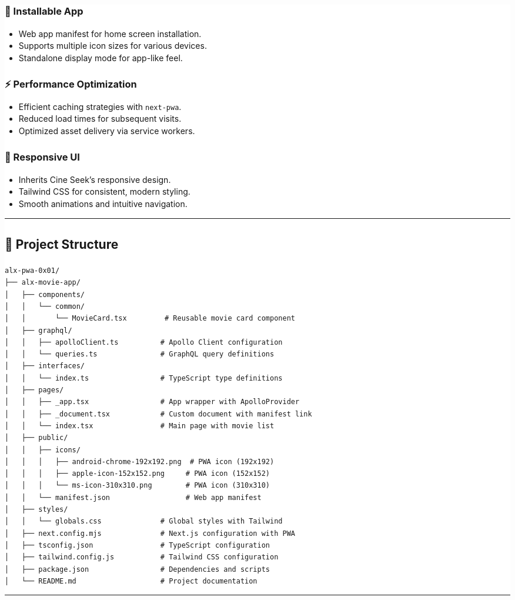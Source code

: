 ### 📱 Installable App
- Web app manifest for home screen installation.
- Supports multiple icon sizes for various devices.
- Standalone display mode for app-like feel.

### ⚡ Performance Optimization
- Efficient caching strategies with `next-pwa`.
- Reduced load times for subsequent visits.
- Optimized asset delivery via service workers.

### 🎨 Responsive UI
- Inherits Cine Seek’s responsive design.
- Tailwind CSS for consistent, modern styling.
- Smooth animations and intuitive navigation.

---

## 📁 Project Structure

```
alx-pwa-0x01/
├── alx-movie-app/
│   ├── components/
│   │   └── common/
│   │       └── MovieCard.tsx         # Reusable movie card component
│   ├── graphql/
│   │   ├── apolloClient.ts          # Apollo Client configuration
│   │   └── queries.ts               # GraphQL query definitions
│   ├── interfaces/
│   │   └── index.ts                 # TypeScript type definitions
│   ├── pages/
│   │   ├── _app.tsx                 # App wrapper with ApolloProvider
│   │   ├── _document.tsx            # Custom document with manifest link
│   │   └── index.tsx                # Main page with movie list
│   ├── public/
│   │   ├── icons/
│   │   │   ├── android-chrome-192x192.png  # PWA icon (192x192)
│   │   │   ├── apple-icon-152x152.png     # PWA icon (152x152)
│   │   │   └── ms-icon-310x310.png        # PWA icon (310x310)
│   │   └── manifest.json                  # Web app manifest
│   ├── styles/
│   │   └── globals.css              # Global styles with Tailwind
│   ├── next.config.mjs              # Next.js configuration with PWA
│   ├── tsconfig.json                # TypeScript configuration
│   ├── tailwind.config.js           # Tailwind CSS configuration
│   ├── package.json                 # Dependencies and scripts
│   └── README.md                    # Project documentation
```

---
